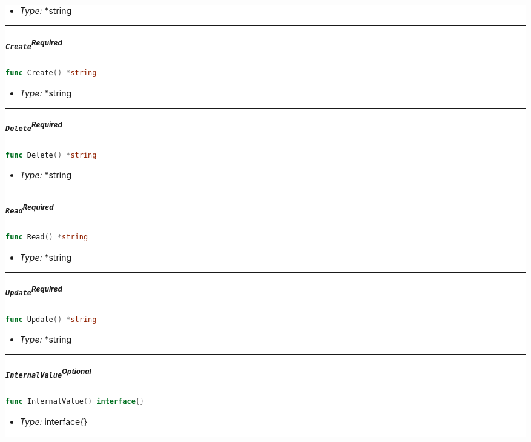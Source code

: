 - *Type:* *string

---

##### `Create`<sup>Required</sup> <a name="Create" id="@cdktf/provider-azurerm.logAnalyticsSavedSearch.LogAnalyticsSavedSearchTimeoutsOutputReference.property.create"></a>

```go
func Create() *string
```

- *Type:* *string

---

##### `Delete`<sup>Required</sup> <a name="Delete" id="@cdktf/provider-azurerm.logAnalyticsSavedSearch.LogAnalyticsSavedSearchTimeoutsOutputReference.property.delete"></a>

```go
func Delete() *string
```

- *Type:* *string

---

##### `Read`<sup>Required</sup> <a name="Read" id="@cdktf/provider-azurerm.logAnalyticsSavedSearch.LogAnalyticsSavedSearchTimeoutsOutputReference.property.read"></a>

```go
func Read() *string
```

- *Type:* *string

---

##### `Update`<sup>Required</sup> <a name="Update" id="@cdktf/provider-azurerm.logAnalyticsSavedSearch.LogAnalyticsSavedSearchTimeoutsOutputReference.property.update"></a>

```go
func Update() *string
```

- *Type:* *string

---

##### `InternalValue`<sup>Optional</sup> <a name="InternalValue" id="@cdktf/provider-azurerm.logAnalyticsSavedSearch.LogAnalyticsSavedSearchTimeoutsOutputReference.property.internalValue"></a>

```go
func InternalValue() interface{}
```

- *Type:* interface{}

---



